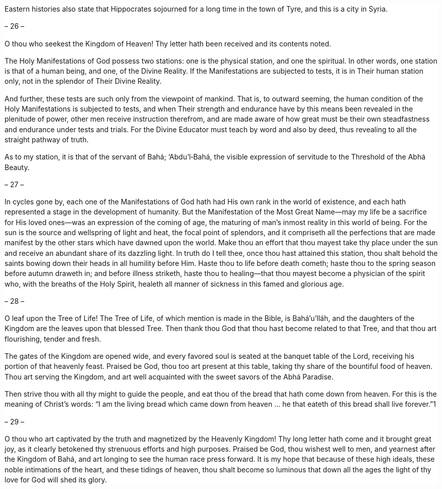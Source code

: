 Eastern histories also state that Hippocrates sojourned for a long time in the town of Tyre, and this is a city in Syria.

– 26 –

O thou who seekest the Kingdom of Heaven! Thy letter hath been received and its contents noted.

The Holy Manifestations of God possess two stations: one is the physical station, and one the spiritual. In other words, one station is that of a human being, and one, of the Divine Reality. If the Manifestations are subjected to tests, it is in Their human station only, not in the splendor of Their Divine Reality.

And further, these tests are such only from the viewpoint of mankind. That is, to outward seeming, the human condition of the Holy Manifestations is subjected to tests, and when Their strength and endurance have by this means been revealed in the plenitude of power, other men receive instruction therefrom, and are made aware of how great must be their own steadfastness and endurance under tests and trials. For the Divine Educator must teach by word and also by deed, thus revealing to all the straight pathway of truth.

As to my station, it is that of the servant of Bahá; ‘Abdu’l‑Bahá, the visible expression of servitude to the Threshold of the Abhá Beauty.

– 27 –

In cycles gone by, each one of the Manifestations of God hath had His own rank in the world of existence, and each hath represented a stage in the development of humanity. But the Manifestation of the Most Great Name—may my life be a sacrifice for His loved ones—was an expression of the coming of age, the maturing of man’s inmost reality in this world of being. For the sun is the source and wellspring of light and heat, the focal point of splendors, and it compriseth all the perfections that are made manifest by the other stars which have dawned upon the world. Make thou an effort that thou mayest take thy place under the sun and receive an abundant share of its dazzling light. In truth do I tell thee, once thou hast attained this station, thou shalt behold the saints bowing down their heads in all humility before Him. Haste thou to life before death cometh; haste thou to the spring season before autumn draweth in; and before illness striketh, haste thou to healing—that thou mayest become a physician of the spirit who, with the breaths of the Holy Spirit, healeth all manner of sickness in this famed and glorious age.

– 28 –

O leaf upon the Tree of Life! The Tree of Life, of which mention is made in the Bible, is Bahá’u’lláh, and the daughters of the Kingdom are the leaves upon that blessed Tree. Then thank thou God that thou hast become related to that Tree, and that thou art flourishing, tender and fresh.

The gates of the Kingdom are opened wide, and every favored soul is seated at the banquet table of the Lord, receiving his portion of that heavenly feast. Praised be God, thou too art present at this table, taking thy share of the bountiful food of heaven. Thou art serving the Kingdom, and art well acquainted with the sweet savors of the Abhá Paradise.

Then strive thou with all thy might to guide the people, and eat thou of the bread that hath come down from heaven. For this is the meaning of Christ’s words: “I am the living bread which came down from heaven … he that eateth of this bread shall live forever.”1

– 29 –

O thou who art captivated by the truth and magnetized by the Heavenly Kingdom! Thy long letter hath come and it brought great joy, as it clearly betokened thy strenuous efforts and high purposes. Praised be God, thou wishest well to men, and yearnest after the Kingdom of Bahá, and art longing to see the human race press forward. It is my hope that because of these high ideals, these noble intimations of the heart, and these tidings of heaven, thou shalt become so luminous that down all the ages the light of thy love for God will shed its glory.

